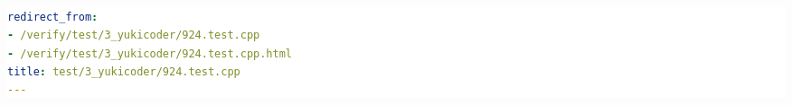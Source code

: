 ```yaml
redirect_from:
- /verify/test/3_yukicoder/924.test.cpp
- /verify/test/3_yukicoder/924.test.cpp.html
title: test/3_yukicoder/924.test.cpp
---
```

